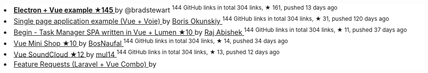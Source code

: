    <li>
    <a href="https://github.com/bradstewart/electron-boilerplate-vue">
     <strong>
      Electron + Vue example ★145
     </strong>
    </a>
    by @bradstewart
    <sup>
     144 GitHub links in total 304 links, &#9733 161, pushed 13 days ago
    </sup>
   </li>
   <li>
    <a href="https://github.com/inca/voie-example">
     Single page application example (Vue + Voie)
    </a>
    by
    <a href="https://github.com/inca">
     Boris Okunskiy
    </a>
    <sup>
     144 GitHub links in total 304 links, &#9733 31, pushed 120 days ago
    </sup>
   </li>
   <li>
    <a href="https://github.com/rajabishek/begin">
     Begin - Task Manager SPA written in Vue + Lumen ★10
    </a>
    by
    <a href="https://github.com/rajabishek">
     Raj Abishek
    </a>
    <sup>
     144 GitHub links in total 304 links, &#9733 11, pushed 37 days ago
    </sup>
   </li>
   <li>
    <a href="https://github.com/BosNaufal/vue-mini-shop">
     Vue Mini Shop ★10
    </a>
    by
    <a href="https://github.com/BosNaufal">
     BosNaufal
    </a>
    <sup>
     144 GitHub links in total 304 links, &#9733 14, pushed 34 days ago
    </sup>
   </li>
   <li>
    <a href="https://github.com/mul14/vue-soundcloud">
     Vue SoundCloud ★12
    </a>
    by
    <a href="https://github.com/mul14">
     mul14
    </a>
    <sup>
     144 GitHub links in total 304 links, &#9733 13, pushed 12 days ago
    </sup>
   </li>
   <li>
    <a href="https://github.com/haydenbbickerton/feature-requests-app">
     Feature Requests (Laravel + Vue Combo)
    </a>
    by